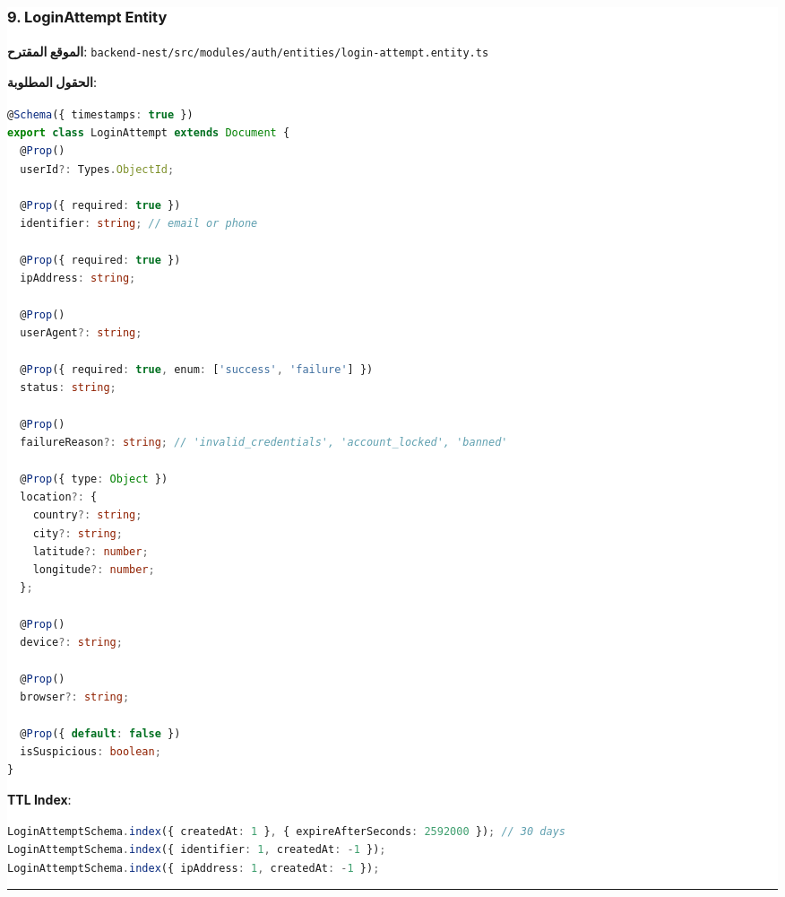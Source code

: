 
### 9. LoginAttempt Entity

**الموقع المقترح**: `backend-nest/src/modules/auth/entities/login-attempt.entity.ts`

**الحقول المطلوبة**:
```typescript
@Schema({ timestamps: true })
export class LoginAttempt extends Document {
  @Prop()
  userId?: Types.ObjectId;

  @Prop({ required: true })
  identifier: string; // email or phone

  @Prop({ required: true })
  ipAddress: string;

  @Prop()
  userAgent?: string;

  @Prop({ required: true, enum: ['success', 'failure'] })
  status: string;

  @Prop()
  failureReason?: string; // 'invalid_credentials', 'account_locked', 'banned'

  @Prop({ type: Object })
  location?: {
    country?: string;
    city?: string;
    latitude?: number;
    longitude?: number;
  };

  @Prop()
  device?: string;

  @Prop()
  browser?: string;

  @Prop({ default: false })
  isSuspicious: boolean;
}
```

**TTL Index**:
```typescript
LoginAttemptSchema.index({ createdAt: 1 }, { expireAfterSeconds: 2592000 }); // 30 days
LoginAttemptSchema.index({ identifier: 1, createdAt: -1 });
LoginAttemptSchema.index({ ipAddress: 1, createdAt: -1 });
```

---